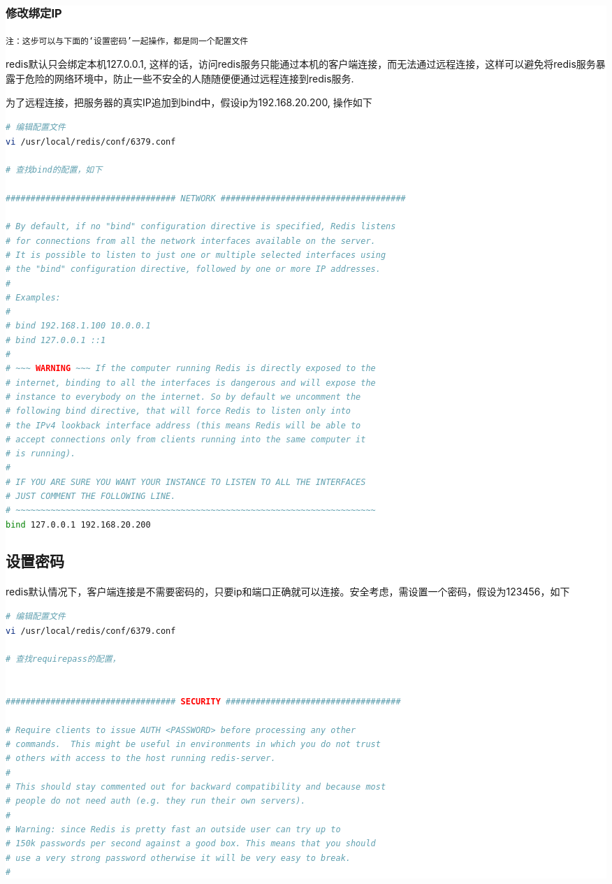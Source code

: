 ### 修改绑定IP

`注：这步可以与下面的‘设置密码’一起操作，都是同一个配置文件`

redis默认只会绑定本机127.0.0.1, 这样的话，访问redis服务只能通过本机的客户端连接，而无法通过远程连接，这样可以避免将redis服务暴露于危险的网络环境中，防止一些不安全的人随随便便通过远程连接到redis服务.

为了远程连接，把服务器的真实IP追加到bind中，假设ip为192.168.20.200, 操作如下

```sh
# 编辑配置文件
vi /usr/local/redis/conf/6379.conf 

# 查找bind的配置，如下

################################## NETWORK #####################################

# By default, if no "bind" configuration directive is specified, Redis listens
# for connections from all the network interfaces available on the server.
# It is possible to listen to just one or multiple selected interfaces using
# the "bind" configuration directive, followed by one or more IP addresses.
#
# Examples:
#
# bind 192.168.1.100 10.0.0.1
# bind 127.0.0.1 ::1
#
# ~~~ WARNING ~~~ If the computer running Redis is directly exposed to the
# internet, binding to all the interfaces is dangerous and will expose the
# instance to everybody on the internet. So by default we uncomment the
# following bind directive, that will force Redis to listen only into
# the IPv4 lookback interface address (this means Redis will be able to
# accept connections only from clients running into the same computer it
# is running).
#
# IF YOU ARE SURE YOU WANT YOUR INSTANCE TO LISTEN TO ALL THE INTERFACES
# JUST COMMENT THE FOLLOWING LINE.
# ~~~~~~~~~~~~~~~~~~~~~~~~~~~~~~~~~~~~~~~~~~~~~~~~~~~~~~~~~~~~~~~~~~~~~~~~
bind 127.0.0.1 192.168.20.200

```

## 设置密码

redis默认情况下，客户端连接是不需要密码的，只要ip和端口正确就可以连接。安全考虑，需设置一个密码，假设为123456，如下
```sh
# 编辑配置文件
vi /usr/local/redis/conf/6379.conf 

# 查找requirepass的配置，


################################## SECURITY ###################################

# Require clients to issue AUTH <PASSWORD> before processing any other
# commands.  This might be useful in environments in which you do not trust
# others with access to the host running redis-server.
#
# This should stay commented out for backward compatibility and because most
# people do not need auth (e.g. they run their own servers).
#
# Warning: since Redis is pretty fast an outside user can try up to
# 150k passwords per second against a good box. This means that you should
# use a very strong password otherwise it will be very easy to break.
#
```